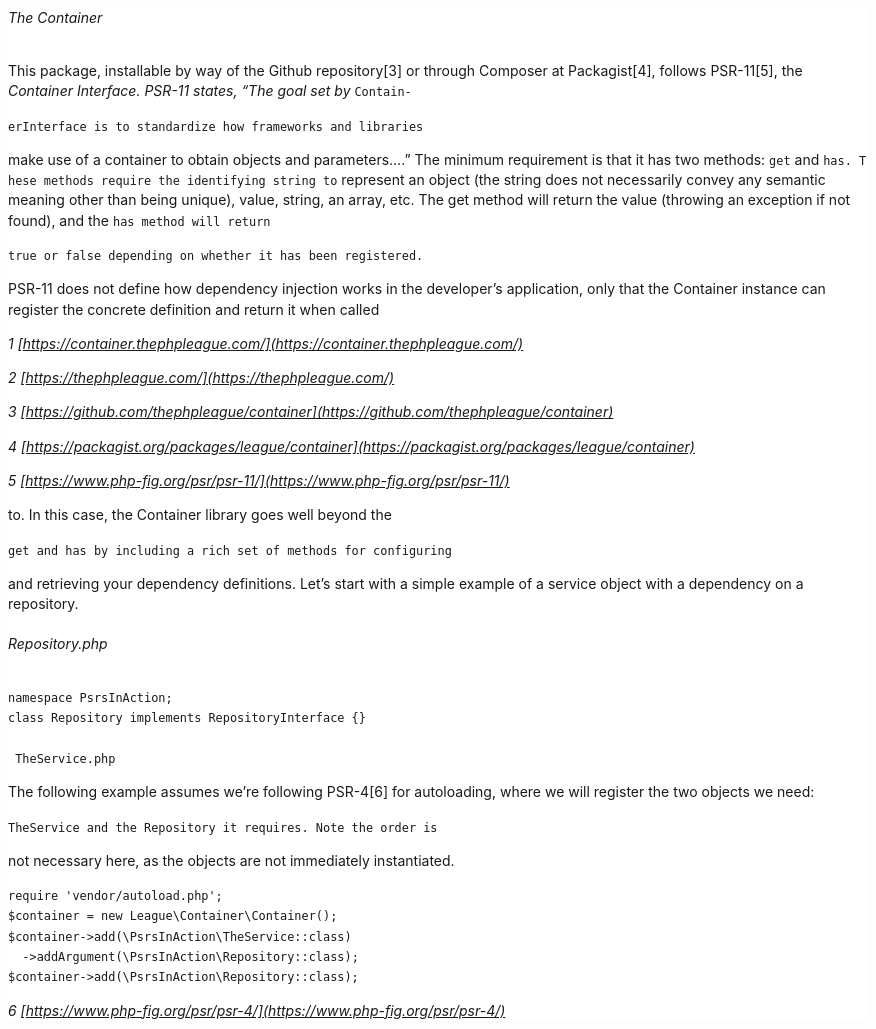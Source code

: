 ###### The Container

This package, installable by way of the Github repository[3]
or through Composer at Packagist[4], follows PSR-11[5], the
_Container Interface. PSR-11 states, “The goal set by_ `Contain-`
```
erInterface is to standardize how frameworks and libraries

```
make use of a container to obtain objects and parameters….”
The minimum requirement is that it has two methods: `get`
and `has. These methods require the identifying string to`
represent an object (the string does not necessarily convey
any semantic meaning other than being unique), value, string,
an array, etc. The get method will return the value (throwing
an exception if not found), and the `has method will return`
```
true or false depending on whether it has been registered.

```
PSR-11 does not define how dependency injection works in
the developer’s application, only that the Container instance
can register the concrete definition and return it when called

_1_ _[https://container.thephpleague.com/](https://container.thephpleague.com/)_

_2_ _[https://thephpleague.com/](https://thephpleague.com/)_

_3_ _[https://github.com/thephpleague/container](https://github.com/thephpleague/container)_

_4_ _[https://packagist.org/packages/league/container](https://packagist.org/packages/league/container)_

_5_ _[https://www.php-fig.org/psr/psr-11/](https://www.php-fig.org/psr/psr-11/)_


to. In this case, the Container library goes well beyond the
```
get and has by including a rich set of methods for configuring

```
and retrieving your dependency definitions. Let’s start with
a simple example of a service object with a dependency on a
repository.

###### Repository.php
```
namespace PsrsInAction;
class Repository implements RepositoryInterface {}

 TheService.php

```

The following example assumes we’re following PSR-4[6] for
autoloading, where we will register the two objects we need:
```
TheService and the Repository it requires. Note the order is

```
not necessary here, as the objects are not immediately instantiated.
```
require 'vendor/autoload.php';
$container = new League\Container\Container();
$container->add(\PsrsInAction\TheService::class)
  ->addArgument(\PsrsInAction\Repository::class);
$container->add(\PsrsInAction\Repository::class);

```
_6_ _[https://www.php-fig.org/psr/psr-4/](https://www.php-fig.org/psr/psr-4/)_